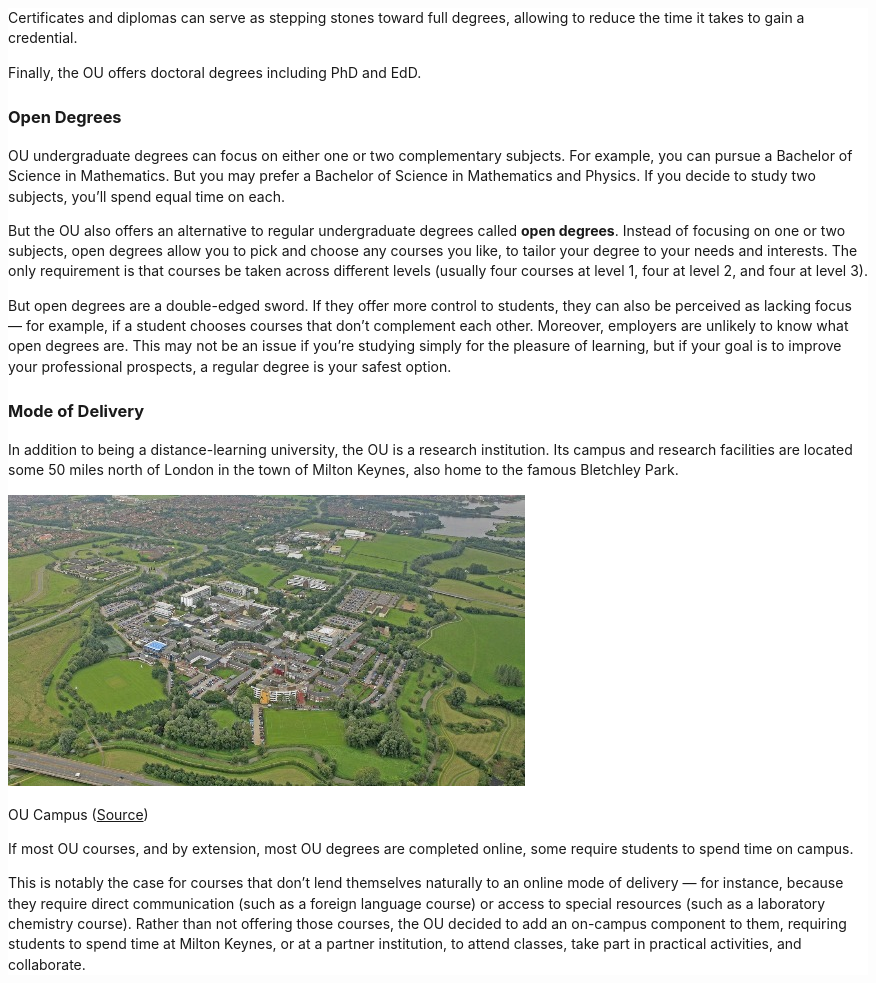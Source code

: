 Certificates and diplomas can serve as stepping stones toward full degrees, allowing to reduce the time it takes to gain a credential.

Finally, the OU offers doctoral degrees including PhD and EdD.

### Open Degrees

OU undergraduate degrees can focus on either one or two complementary subjects. For example, you can pursue a Bachelor of Science in Mathematics. But you may prefer a Bachelor of Science in Mathematics and Physics. If you decide to study two subjects, you’ll spend equal time on each.

But the OU also offers an alternative to regular undergraduate degrees called **open degrees**. Instead of focusing on one or two subjects, open degrees allow you to pick and choose any courses you like, to tailor your degree to your needs and interests. The only requirement is that courses be taken across different levels (usually four courses at level 1, four at level 2, and four at level 3).

But open degrees are a double-edged sword. If they offer more control to students, they can also be perceived as lacking focus — for example, if a student chooses courses that don’t complement each other. Moreover, employers are unlikely to know what open degrees are. This may not be an issue if you’re studying simply for the pleasure of learning, but if your goal is to improve your professional prospects, a regular degree is your safest option.

### Mode of Delivery

In addition to being a distance-learning university, the OU is a research institution. Its campus and research facilities are located some 50 miles north of London in the town of Milton Keynes, also home to the famous Bletchley Park.

[![](../_resources/46702d1801d9e592fc05976ed0ac3cb4.jpg)](https://www.class-central.com/report/app/uploads/2018/04/image5.jpg)

OU Campus ([Source](https://www.flickr.com/photos/the-open-university/15201078703/))

If most OU courses, and by extension, most OU degrees are completed online, some require students to spend time on campus.

This is notably the case for courses that don’t lend themselves naturally to an online mode of delivery — for instance, because they require direct communication (such as a foreign language course) or access to special resources (such as a laboratory chemistry course). Rather than not offering those courses, the OU decided to add an on-campus component to them, requiring students to spend time at Milton Keynes, or at a partner institution, to attend classes, take part in practical activities, and collaborate.
